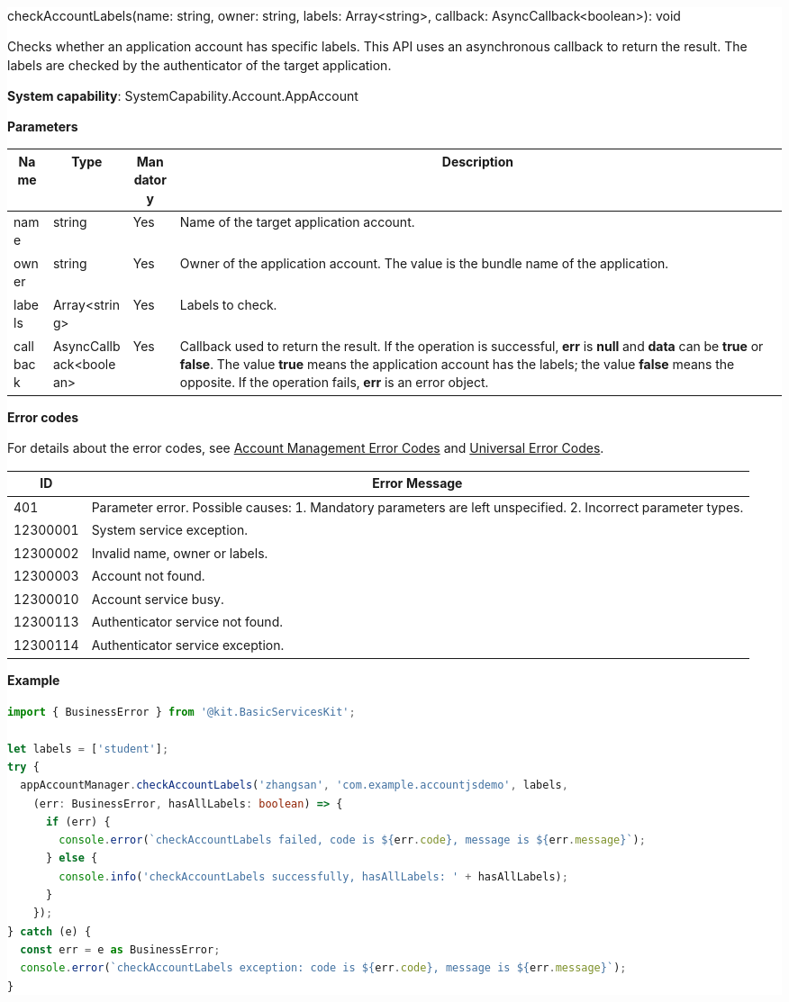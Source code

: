 checkAccountLabels(name: string, owner: string, labels: Array&lt;string&gt;, callback: AsyncCallback&lt;boolean&gt;): void

Checks whether an application account has specific labels. This API uses an asynchronous callback to return the result. The labels are checked by the authenticator of the target application.

**System capability**: SystemCapability.Account.AppAccount

**Parameters**

| Name        | Type                      | Mandatory | Description            |
| -------------- | ------------------------- | ----- | --------------- |
| name           | string                    | Yes   | Name of the target application account. |
| owner          | string                    | Yes   | Owner of the application account. The value is the bundle name of the application.|
| labels         | Array&lt;string&gt;       | Yes   | Labels to check.      |
| callback       | AsyncCallback&lt;boolean&gt; | Yes   | Callback used to return the result. If the operation is successful, **err** is **null** and **data** can be **true** or **false**. The value **true** means the application account has the labels; the value **false** means the opposite. If the operation fails, **err** is an error object. |

**Error codes**

For details about the error codes, see [Account Management Error Codes](errorcode-account.md) and [Universal Error Codes](../errorcode-universal.md).

| ID| Error Message|
| ------- | ------- |
| 401 |Parameter error. Possible causes: 1. Mandatory parameters are left unspecified. 2. Incorrect parameter types. |
| 12300001 | System service exception. |
| 12300002 | Invalid name, owner or labels. |
| 12300003 | Account not found. |
| 12300010 | Account service busy. |
| 12300113 | Authenticator service not found. |
| 12300114 | Authenticator service exception. |

**Example**

  ```ts
  import { BusinessError } from '@kit.BasicServicesKit';
  
  let labels = ['student'];
  try {
    appAccountManager.checkAccountLabels('zhangsan', 'com.example.accountjsdemo', labels,
      (err: BusinessError, hasAllLabels: boolean) => {
        if (err) {
          console.error(`checkAccountLabels failed, code is ${err.code}, message is ${err.message}`);
        } else {
          console.info('checkAccountLabels successfully, hasAllLabels: ' + hasAllLabels);
        }
      });
  } catch (e) {
    const err = e as BusinessError;
    console.error(`checkAccountLabels exception: code is ${err.code}, message is ${err.message}`);
  }
  ```
